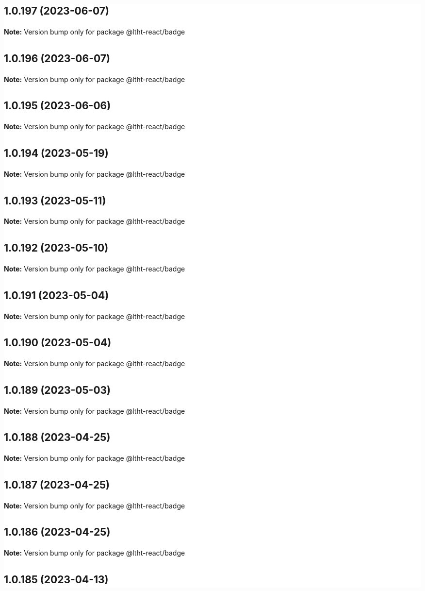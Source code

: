 ## 1.0.197 (2023-06-07)

**Note:** Version bump only for package @ltht-react/badge

## 1.0.196 (2023-06-07)

**Note:** Version bump only for package @ltht-react/badge

## 1.0.195 (2023-06-06)

**Note:** Version bump only for package @ltht-react/badge

## 1.0.194 (2023-05-19)

**Note:** Version bump only for package @ltht-react/badge

## 1.0.193 (2023-05-11)

**Note:** Version bump only for package @ltht-react/badge

## 1.0.192 (2023-05-10)

**Note:** Version bump only for package @ltht-react/badge

## 1.0.191 (2023-05-04)

**Note:** Version bump only for package @ltht-react/badge

## 1.0.190 (2023-05-04)

**Note:** Version bump only for package @ltht-react/badge

## 1.0.189 (2023-05-03)

**Note:** Version bump only for package @ltht-react/badge

## 1.0.188 (2023-04-25)

**Note:** Version bump only for package @ltht-react/badge

## 1.0.187 (2023-04-25)

**Note:** Version bump only for package @ltht-react/badge

## 1.0.186 (2023-04-25)

**Note:** Version bump only for package @ltht-react/badge

## 1.0.185 (2023-04-13)
